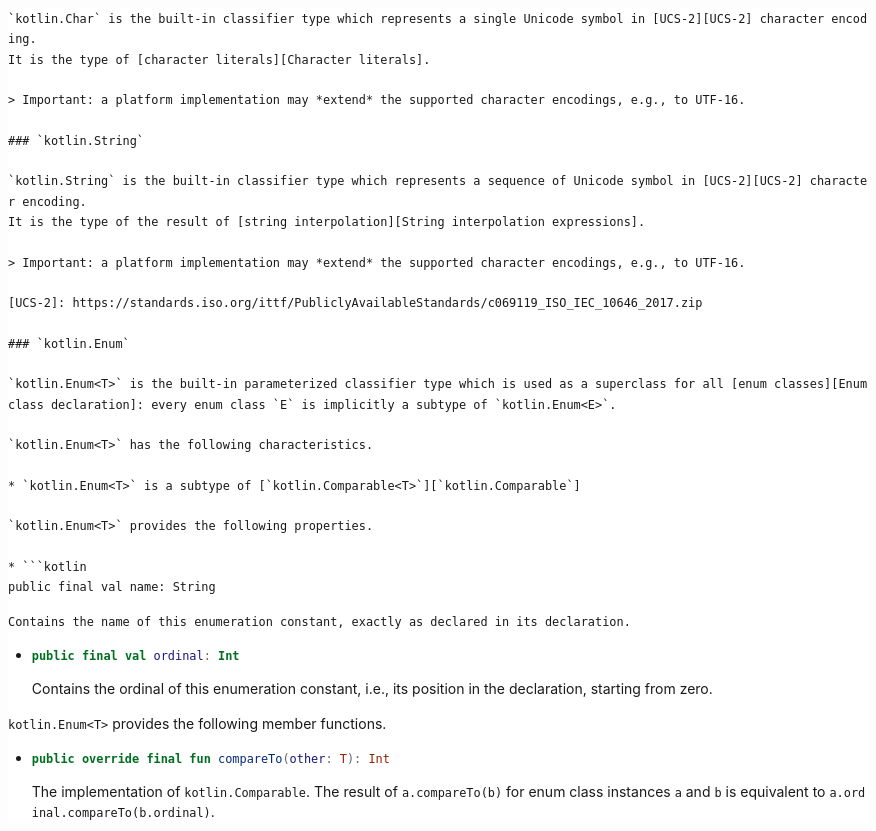   ```
`kotlin.Char` is the built-in classifier type which represents a single Unicode symbol in [UCS-2][UCS-2] character encoding.
It is the type of [character literals][Character literals].

> Important: a platform implementation may *extend* the supported character encodings, e.g., to UTF-16.

### `kotlin.String`

`kotlin.String` is the built-in classifier type which represents a sequence of Unicode symbol in [UCS-2][UCS-2] character encoding.
It is the type of the result of [string interpolation][String interpolation expressions].

> Important: a platform implementation may *extend* the supported character encodings, e.g., to UTF-16.

[UCS-2]: https://standards.iso.org/ittf/PubliclyAvailableStandards/c069119_ISO_IEC_10646_2017.zip

### `kotlin.Enum`

`kotlin.Enum<T>` is the built-in parameterized classifier type which is used as a superclass for all [enum classes][Enum class declaration]: every enum class `E` is implicitly a subtype of `kotlin.Enum<E>`.

`kotlin.Enum<T>` has the following characteristics.

* `kotlin.Enum<T>` is a subtype of [`kotlin.Comparable<T>`][`kotlin.Comparable`]

`kotlin.Enum<T>` provides the following properties.

* ```kotlin
  public final val name: String
  ```

    Contains the name of this enumeration constant, exactly as declared in its declaration.

* ```kotlin
  public final val ordinal: Int
  ```
  
    Contains the ordinal of this enumeration constant, i.e., its position in the declaration, starting from zero.

`kotlin.Enum<T>` provides the following member functions.

* ```kotlin
  public override final fun compareTo(other: T): Int
  ```
  
    The implementation of `kotlin.Comparable`.
    The result of `a.compareTo(b)` for enum class instances `a` and `b` is equivalent to `a.ordinal.compareTo(b.ordinal)`.


[`kotlin.Any`-typesystem]: #kotlin.any-typesystem
[`kotlin.Nothing`-typesystem]: #kotlin.nothing-typesystem
[Built-in integer types-typesystem]: #built-in-integer-types-typesystem
[IEEE754]: https://ieeexplore.ieee.org/document/8766229